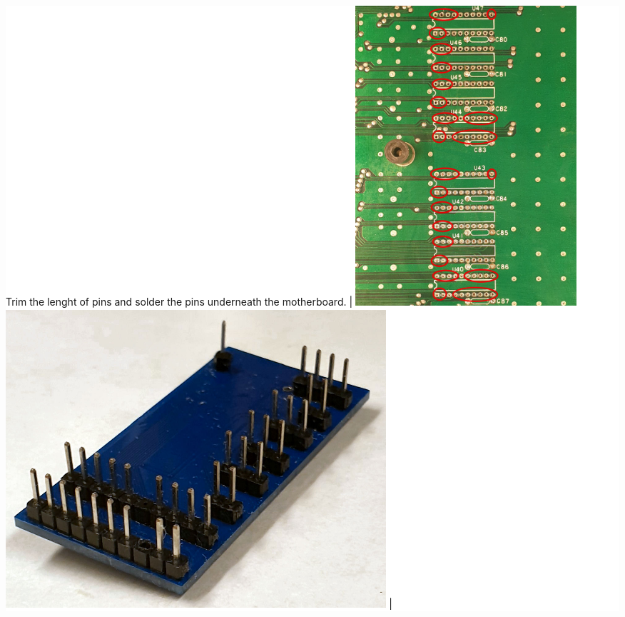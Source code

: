 Trim the lenght of pins and solder the pins underneath the motherboard. | <img title="Placement of pins on motherboard" style="width:36%" src="images/pin placement 2.jpg">   <img title="Pin placement on RAM PCB" style="width:62%" src="images/PCB with pins underneath.jpg"> |